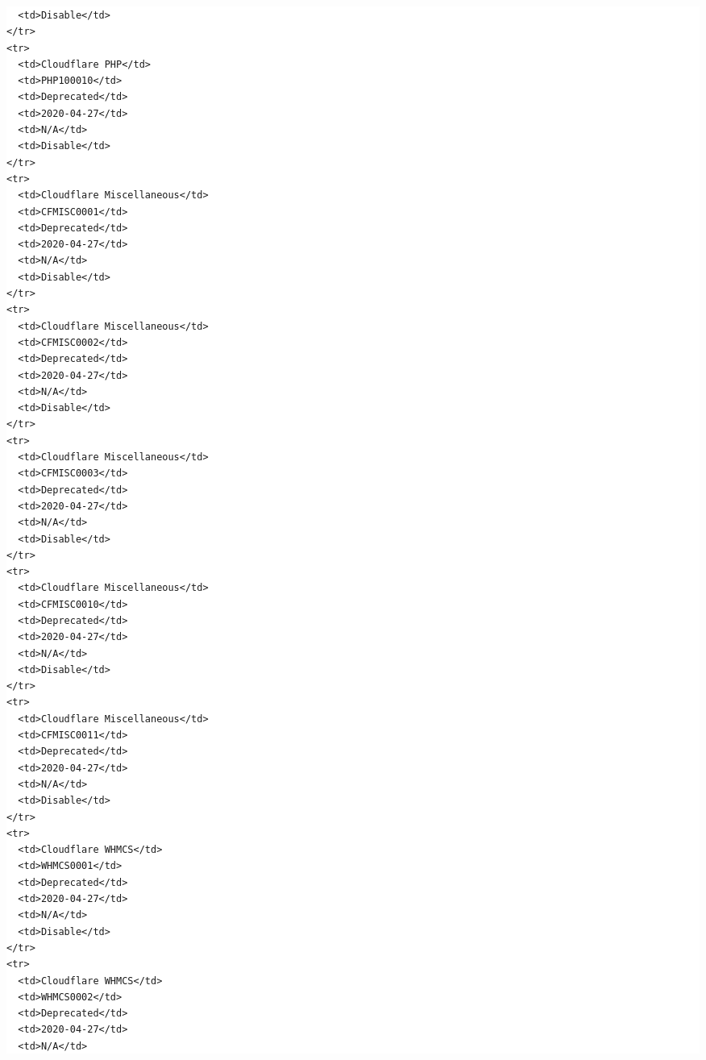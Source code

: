       <td>Disable</td>
    </tr>
    <tr>
      <td>Cloudflare PHP</td>
      <td>PHP100010</td>
      <td>Deprecated</td>
      <td>2020-04-27</td>
      <td>N/A</td>
      <td>Disable</td>
    </tr>
    <tr>
      <td>Cloudflare Miscellaneous</td>
      <td>CFMISC0001</td>
      <td>Deprecated</td>
      <td>2020-04-27</td>
      <td>N/A</td>
      <td>Disable</td>
    </tr>
    <tr>
      <td>Cloudflare Miscellaneous</td>
      <td>CFMISC0002</td>
      <td>Deprecated</td>
      <td>2020-04-27</td>
      <td>N/A</td>
      <td>Disable</td>
    </tr>
    <tr>
      <td>Cloudflare Miscellaneous</td>
      <td>CFMISC0003</td>
      <td>Deprecated</td>
      <td>2020-04-27</td>
      <td>N/A</td>
      <td>Disable</td>
    </tr>
    <tr>
      <td>Cloudflare Miscellaneous</td>
      <td>CFMISC0010</td>
      <td>Deprecated</td>
      <td>2020-04-27</td>
      <td>N/A</td>
      <td>Disable</td>
    </tr>
    <tr>
      <td>Cloudflare Miscellaneous</td>
      <td>CFMISC0011</td>
      <td>Deprecated</td>
      <td>2020-04-27</td>
      <td>N/A</td>
      <td>Disable</td>
    </tr>
    <tr>
      <td>Cloudflare WHMCS</td>
      <td>WHMCS0001</td>
      <td>Deprecated</td>
      <td>2020-04-27</td>
      <td>N/A</td>
      <td>Disable</td>
    </tr>
    <tr>
      <td>Cloudflare WHMCS</td>
      <td>WHMCS0002</td>
      <td>Deprecated</td>
      <td>2020-04-27</td>
      <td>N/A</td>